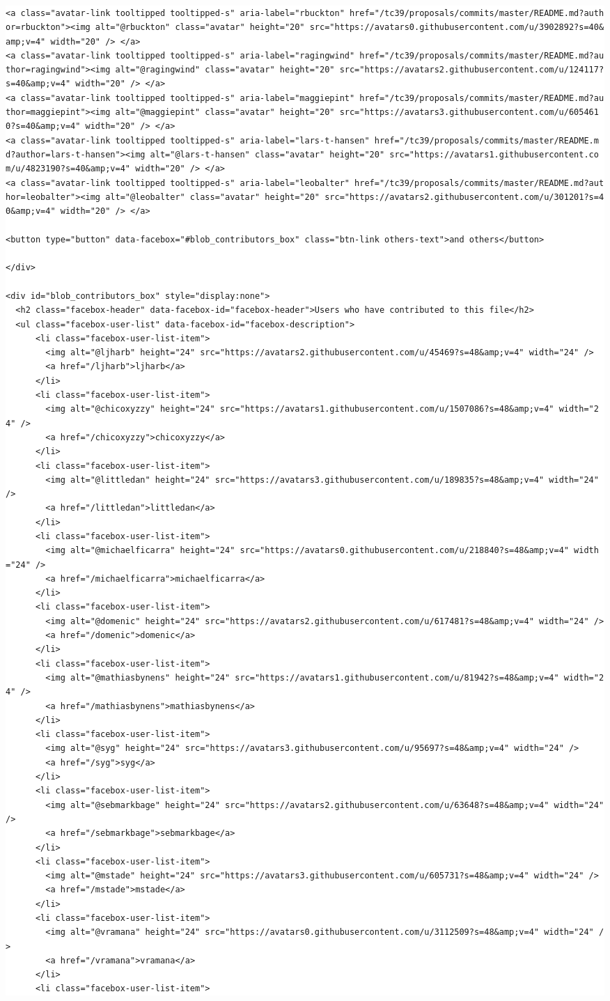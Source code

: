     <a class="avatar-link tooltipped tooltipped-s" aria-label="rbuckton" href="/tc39/proposals/commits/master/README.md?author=rbuckton"><img alt="@rbuckton" class="avatar" height="20" src="https://avatars0.githubusercontent.com/u/3902892?s=40&amp;v=4" width="20" /> </a>
    <a class="avatar-link tooltipped tooltipped-s" aria-label="ragingwind" href="/tc39/proposals/commits/master/README.md?author=ragingwind"><img alt="@ragingwind" class="avatar" height="20" src="https://avatars2.githubusercontent.com/u/124117?s=40&amp;v=4" width="20" /> </a>
    <a class="avatar-link tooltipped tooltipped-s" aria-label="maggiepint" href="/tc39/proposals/commits/master/README.md?author=maggiepint"><img alt="@maggiepint" class="avatar" height="20" src="https://avatars3.githubusercontent.com/u/6054610?s=40&amp;v=4" width="20" /> </a>
    <a class="avatar-link tooltipped tooltipped-s" aria-label="lars-t-hansen" href="/tc39/proposals/commits/master/README.md?author=lars-t-hansen"><img alt="@lars-t-hansen" class="avatar" height="20" src="https://avatars1.githubusercontent.com/u/4823190?s=40&amp;v=4" width="20" /> </a>
    <a class="avatar-link tooltipped tooltipped-s" aria-label="leobalter" href="/tc39/proposals/commits/master/README.md?author=leobalter"><img alt="@leobalter" class="avatar" height="20" src="https://avatars2.githubusercontent.com/u/301201?s=40&amp;v=4" width="20" /> </a>

    <button type="button" data-facebox="#blob_contributors_box" class="btn-link others-text">and others</button>

    </div>

    <div id="blob_contributors_box" style="display:none">
      <h2 class="facebox-header" data-facebox-id="facebox-header">Users who have contributed to this file</h2>
      <ul class="facebox-user-list" data-facebox-id="facebox-description">
          <li class="facebox-user-list-item">
            <img alt="@ljharb" height="24" src="https://avatars2.githubusercontent.com/u/45469?s=48&amp;v=4" width="24" />
            <a href="/ljharb">ljharb</a>
          </li>
          <li class="facebox-user-list-item">
            <img alt="@chicoxyzzy" height="24" src="https://avatars1.githubusercontent.com/u/1507086?s=48&amp;v=4" width="24" />
            <a href="/chicoxyzzy">chicoxyzzy</a>
          </li>
          <li class="facebox-user-list-item">
            <img alt="@littledan" height="24" src="https://avatars3.githubusercontent.com/u/189835?s=48&amp;v=4" width="24" />
            <a href="/littledan">littledan</a>
          </li>
          <li class="facebox-user-list-item">
            <img alt="@michaelficarra" height="24" src="https://avatars0.githubusercontent.com/u/218840?s=48&amp;v=4" width="24" />
            <a href="/michaelficarra">michaelficarra</a>
          </li>
          <li class="facebox-user-list-item">
            <img alt="@domenic" height="24" src="https://avatars2.githubusercontent.com/u/617481?s=48&amp;v=4" width="24" />
            <a href="/domenic">domenic</a>
          </li>
          <li class="facebox-user-list-item">
            <img alt="@mathiasbynens" height="24" src="https://avatars1.githubusercontent.com/u/81942?s=48&amp;v=4" width="24" />
            <a href="/mathiasbynens">mathiasbynens</a>
          </li>
          <li class="facebox-user-list-item">
            <img alt="@syg" height="24" src="https://avatars3.githubusercontent.com/u/95697?s=48&amp;v=4" width="24" />
            <a href="/syg">syg</a>
          </li>
          <li class="facebox-user-list-item">
            <img alt="@sebmarkbage" height="24" src="https://avatars2.githubusercontent.com/u/63648?s=48&amp;v=4" width="24" />
            <a href="/sebmarkbage">sebmarkbage</a>
          </li>
          <li class="facebox-user-list-item">
            <img alt="@mstade" height="24" src="https://avatars3.githubusercontent.com/u/605731?s=48&amp;v=4" width="24" />
            <a href="/mstade">mstade</a>
          </li>
          <li class="facebox-user-list-item">
            <img alt="@vramana" height="24" src="https://avatars0.githubusercontent.com/u/3112509?s=48&amp;v=4" width="24" />
            <a href="/vramana">vramana</a>
          </li>
          <li class="facebox-user-list-item">
